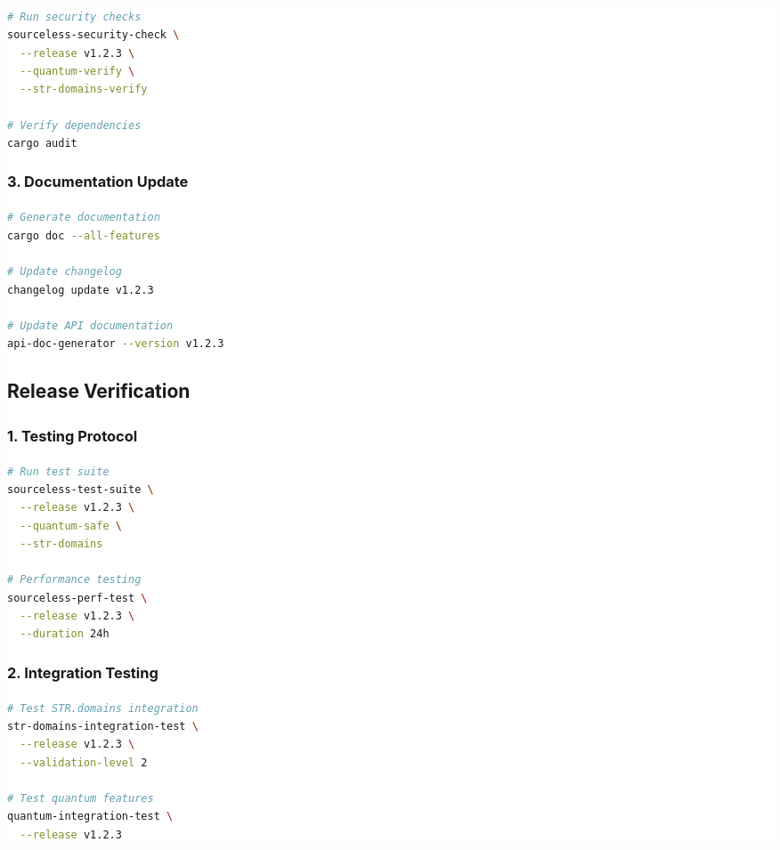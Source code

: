 ```bash
# Run security checks
sourceless-security-check \
  --release v1.2.3 \
  --quantum-verify \
  --str-domains-verify

# Verify dependencies
cargo audit
```

### 3. Documentation Update

```bash
# Generate documentation
cargo doc --all-features

# Update changelog
changelog update v1.2.3

# Update API documentation
api-doc-generator --version v1.2.3
```

## Release Verification

### 1. Testing Protocol

```bash
# Run test suite
sourceless-test-suite \
  --release v1.2.3 \
  --quantum-safe \
  --str-domains

# Performance testing
sourceless-perf-test \
  --release v1.2.3 \
  --duration 24h
```

### 2. Integration Testing

```bash
# Test STR.domains integration
str-domains-integration-test \
  --release v1.2.3 \
  --validation-level 2

# Test quantum features
quantum-integration-test \
  --release v1.2.3
```
